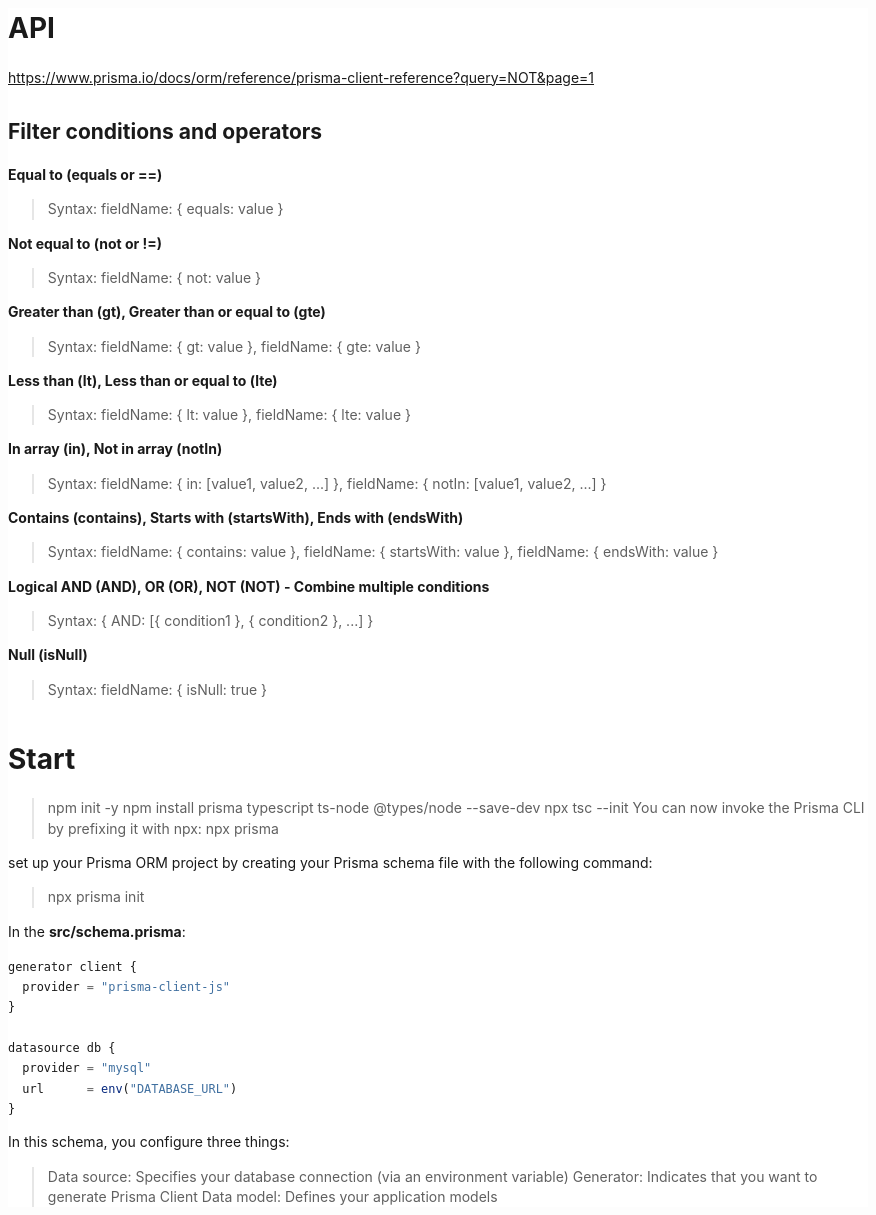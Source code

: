 # API
https://www.prisma.io/docs/orm/reference/prisma-client-reference?query=NOT&page=1

## Filter conditions and operators
**Equal to (equals or ==)**
>Syntax: fieldName: { equals: value }

**Not equal to (not or !=)**
>Syntax: fieldName: { not: value }

**Greater than (gt), Greater than or equal to (gte)**
>Syntax: fieldName: { gt: value }, fieldName: { gte: value }

**Less than (lt), Less than or equal to (lte)**
>Syntax: fieldName: { lt: value }, fieldName: { lte: value }

**In array (in), Not in array (notIn)**
>Syntax: fieldName: { in: [value1, value2, ...] }, fieldName: { notIn: [value1, value2, ...] }

**Contains (contains), Starts with (startsWith), Ends with (endsWith)**
>Syntax: fieldName: { contains: value }, fieldName: { startsWith: value }, fieldName: { endsWith: value }

**Logical AND (AND), OR (OR), NOT (NOT) - Combine multiple conditions**
>Syntax: { AND: [{ condition1 }, { condition2 }, ...] }

**Null (isNull)**
>Syntax: fieldName: { isNull: true }

# Start
> npm init -y
> npm install prisma typescript ts-node @types/node --save-dev
>npx tsc --init
You can now invoke the Prisma CLI by prefixing it with npx:
>npx prisma

set up your Prisma ORM project by creating your Prisma schema file with the following command:
>npx prisma init

In the **src/schema.prisma**:
```js
generator client {
  provider = "prisma-client-js"
}

datasource db {
  provider = "mysql"
  url      = env("DATABASE_URL")
}
```
In this schema, you configure three things:

>Data source: Specifies your database connection (via an environment variable)
>Generator: Indicates that you want to generate Prisma Client
>Data model: Defines your application models
